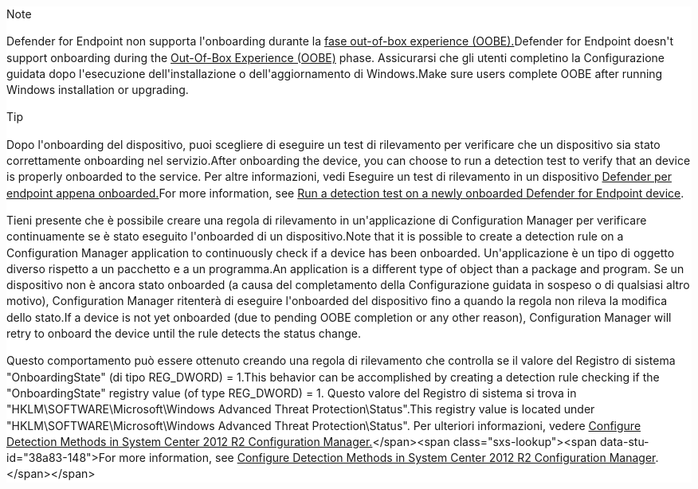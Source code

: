 > [!NOTE]
> <span data-ttu-id="38a83-139">Defender for Endpoint non supporta l'onboarding durante la [fase out-of-box experience (OOBE).](https://answers.microsoft.com/en-us/windows/wiki/windows_10/how-to-complete-the-windows-10-out-of-box/47e3f943-f000-45e3-8c5c-9d85a1a0cf87)</span><span class="sxs-lookup"><span data-stu-id="38a83-139">Defender for Endpoint doesn't support onboarding during the [Out-Of-Box Experience (OOBE)](https://answers.microsoft.com/en-us/windows/wiki/windows_10/how-to-complete-the-windows-10-out-of-box/47e3f943-f000-45e3-8c5c-9d85a1a0cf87) phase.</span></span> <span data-ttu-id="38a83-140">Assicurarsi che gli utenti completino la Configurazione guidata dopo l'esecuzione dell'installazione o dell'aggiornamento di Windows.</span><span class="sxs-lookup"><span data-stu-id="38a83-140">Make sure users complete OOBE after running Windows installation or upgrading.</span></span>

>[!TIP]
> <span data-ttu-id="38a83-141">Dopo l'onboarding del dispositivo, puoi scegliere di eseguire un test di rilevamento per verificare che un dispositivo sia stato correttamente onboarding nel servizio.</span><span class="sxs-lookup"><span data-stu-id="38a83-141">After onboarding the device, you can choose to run a detection test to verify that an device is properly onboarded to the service.</span></span> <span data-ttu-id="38a83-142">Per altre informazioni, vedi Eseguire un test di rilevamento in un dispositivo [Defender per endpoint appena onboarded.](run-detection-test.md)</span><span class="sxs-lookup"><span data-stu-id="38a83-142">For more information, see [Run a detection test on a newly onboarded Defender for Endpoint device](run-detection-test.md).</span></span>
>
> <span data-ttu-id="38a83-143">Tieni presente che è possibile creare una regola di rilevamento in un'applicazione di Configuration Manager per verificare continuamente se è stato eseguito l'onboarded di un dispositivo.</span><span class="sxs-lookup"><span data-stu-id="38a83-143">Note that it is possible to create a detection rule on a Configuration Manager application to continuously check if a device has been onboarded.</span></span> <span data-ttu-id="38a83-144">Un'applicazione è un tipo di oggetto diverso rispetto a un pacchetto e a un programma.</span><span class="sxs-lookup"><span data-stu-id="38a83-144">An application is a different type of object than a package and program.</span></span>
> <span data-ttu-id="38a83-145">Se un dispositivo non è ancora stato onboarded (a causa del completamento della Configurazione guidata in sospeso o di qualsiasi altro motivo), Configuration Manager ritenterà di eseguire l'onboarded del dispositivo fino a quando la regola non rileva la modifica dello stato.</span><span class="sxs-lookup"><span data-stu-id="38a83-145">If a device is not yet onboarded (due to pending OOBE completion or any other reason), Configuration Manager will retry to onboard the device until the rule detects the status change.</span></span>
> 
> <span data-ttu-id="38a83-146">Questo comportamento può essere ottenuto creando una regola di rilevamento che controlla se il valore del Registro di sistema "OnboardingState" (di tipo REG_DWORD) = 1.</span><span class="sxs-lookup"><span data-stu-id="38a83-146">This behavior can be accomplished by creating a detection rule checking if the "OnboardingState" registry value (of type REG_DWORD) = 1.</span></span>
> <span data-ttu-id="38a83-147">Questo valore del Registro di sistema si trova in "HKLM\SOFTWARE\Microsoft\Windows Advanced Threat Protection\Status".</span><span class="sxs-lookup"><span data-stu-id="38a83-147">This registry value is located under "HKLM\SOFTWARE\Microsoft\Windows Advanced Threat Protection\Status".</span></span>
<span data-ttu-id="38a83-148">Per ulteriori informazioni, vedere [Configure Detection Methods in System Center 2012 R2 Configuration Manager.](https://docs.microsoft.com/previous-versions/system-center/system-center-2012-R2/gg682159\(v=technet.10\)#step-4-configure-detection-methods-to-indicate-the-presence-of-the-deployment-type)</span><span class="sxs-lookup"><span data-stu-id="38a83-148">For more information, see [Configure Detection Methods in System Center 2012 R2 Configuration Manager](https://docs.microsoft.com/previous-versions/system-center/system-center-2012-R2/gg682159\(v=technet.10\)#step-4-configure-detection-methods-to-indicate-the-presence-of-the-deployment-type).</span></span>
